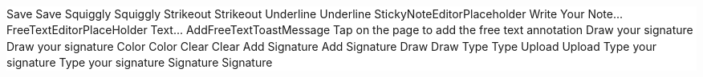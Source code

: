 </tr>
<tr>
<td>Save</td>
<td>Save</td>
</tr>
<tr>
<td>Squiggly</td>
<td>Squiggly</td>
</tr>
<tr>
<td>Strikeout</td>
<td>Strikeout</td>
</tr>
<tr>
<td>Underline</td>
<td>Underline</td>
</tr>
<tr>
<td>StickyNoteEditorPlaceholder</td>
<td>Write Your Note...</td>
</tr>
<tr>
<td>FreeTextEditorPlaceHolder</td>
<td>Text...</td>
</tr>
<tr>
<td>AddFreeTextToastMessage</td>
<td>Tap on the page to add the free text annotation</td>
</tr>
<tr>
<td>Draw your signature</td>
<td>Draw your signature</td>
</tr>
<tr>
<td>Color</td>
<td>Color</td>
</tr>
<tr>
<td>Clear</td>
<td>Clear</td>
</tr>
<tr>
<td>Add Signature</td>
<td>Add Signature</td>
</tr>
<tr>
<td>Draw</td>
<td>Draw</td>
</tr>
<tr>
<td>Type</td>
<td>Type</td>
</tr>
<tr>
<td>Upload</td>
<td>Upload</td>
</tr>
<tr>
<td>Type your signature</td>
<td>Type your signature</td>
</tr>
<tr>
<td>Signature</td>
<td>Signature</td>